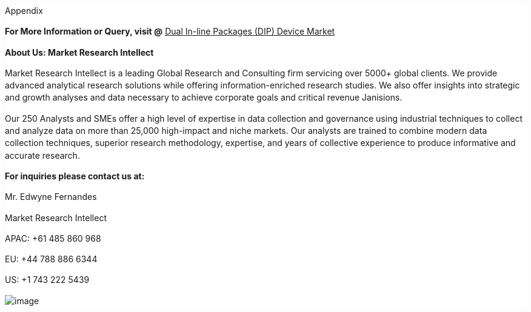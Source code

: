 Appendix</span></em></p><p><span class="font-[700]"><strong>For More Information or Query, visit&nbsp;@</strong>&nbsp;</span><span class="font-[700]"><a href="https://www.marketresearchintellect.com/product/dual-in-line-packages-dip-device-market/?utm_source=Linkedin&utm_medium=848" target="_blank" data-tracking-control-name="article-ssr-frontend-pulse_little-text-block" data-tracking-will-navigate="" data-test-link="">Dual In-line Packages (DIP) Device Market</a></span></p><p><strong><span class="font-[700]">About Us: Market Research Intellect</span></strong></p><p><span class="">Market Research Intellect is a leading Global Research and Consulting firm servicing over 5000+ global clients. We provide advanced analytical research solutions while offering information-enriched research studies.&nbsp;</span>We also offer insights into strategic and growth analyses and data necessary to achieve corporate goals and critical revenue Janisions.</p><p><span class="">Our 250 Analysts and SMEs offer a high level of expertise in data collection and governance using industrial techniques to collect and analyze data on more than 25,000 high-impact and niche markets. Our analysts are trained to combine modern data collection techniques, superior research methodology, expertise, and years of collective experience to produce informative and accurate research.</span></p><p><strong>For inquiries please contact us at:</strong></p><p>Mr. Edwyne Fernandes</p><p>Market Research Intellect</p><p>APAC: +61 485 860 968</p><p>EU: +44 788 886 6344</p><p>US: +1 743 222 5439</p>
![image](https://github.com/user-attachments/assets/be69eb77-18d1-4418-aa70-e951a15e0050)
